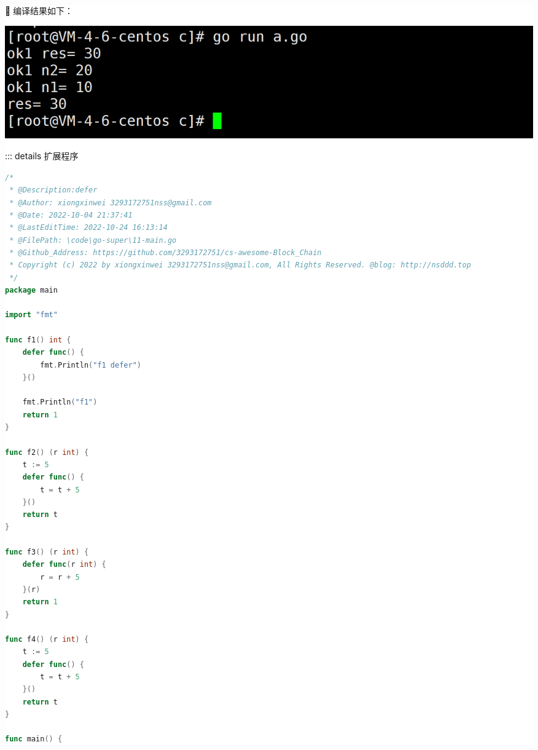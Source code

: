 🚀 编译结果如下：

![image-20221002155239446](./images/image-20221002155239446.png)



::: details 扩展程序

```go
/*
 * @Description:defer
 * @Author: xiongxinwei 3293172751nss@gmail.com
 * @Date: 2022-10-04 21:37:41
 * @LastEditTime: 2022-10-24 16:13:14
 * @FilePath: \code\go-super\11-main.go
 * @Github_Address: https://github.com/3293172751/cs-awesome-Block_Chain
 * Copyright (c) 2022 by xiongxinwei 3293172751nss@gmail.com, All Rights Reserved. @blog: http://nsddd.top
 */
package main

import "fmt"

func f1() int {
	defer func() {
		fmt.Println("f1 defer")
	}()

	fmt.Println("f1")
	return 1
}

func f2() (r int) {
	t := 5
	defer func() {
		t = t + 5
	}()
	return t
}

func f3() (r int) {
	defer func(r int) {
		r = r + 5
	}(r)
	return 1
}

func f4() (r int) {
	t := 5
	defer func() {
		t = t + 5
	}()
	return t
}

func main() {
```